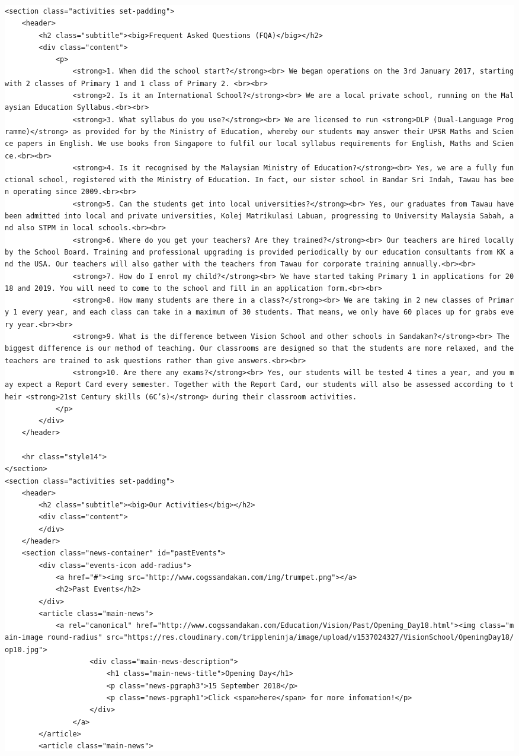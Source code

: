     <section class="activities set-padding">
        <header>
            <h2 class="subtitle"><big>Frequent Asked Questions (FQA)</big></h2>
            <div class="content">
                <p>
                    <strong>1. When did the school start?</strong><br> We began operations on the 3rd January 2017, starting with 2 classes of Primary 1 and 1 class of Primary 2. <br><br>
                    <strong>2. Is it an International School?</strong><br> We are a local private school, running on the Malaysian Education Syllabus.<br><br>
                    <strong>3. What syllabus do you use?</strong><br> We are licensed to run <strong>DLP (Dual-Language Programme)</strong> as provided for by the Ministry of Education, whereby our students may answer their UPSR Maths and Science papers in English. We use books from Singapore to fulfil our local syllabus requirements for English, Maths and Science.<br><br>
                    <strong>4. Is it recognised by the Malaysian Ministry of Education?</strong><br> Yes, we are a fully functional school, registered with the Ministry of Education. In fact, our sister school in Bandar Sri Indah, Tawau has been operating since 2009.<br><br>
                    <strong>5. Can the students get into local universities?</strong><br> Yes, our graduates from Tawau have been admitted into local and private universities, Kolej Matrikulasi Labuan, progressing to University Malaysia Sabah, and also STPM in local schools.<br><br>
                    <strong>6. Where do you get your teachers? Are they trained?</strong><br> Our teachers are hired locally by the School Board. Training and professional upgrading is provided periodically by our education consultants from KK and the USA. Our teachers will also gather with the teachers from Tawau for corporate training annually.<br><br>
                    <strong>7. How do I enrol my child?</strong><br> We have started taking Primary 1 in applications for 2018 and 2019. You will need to come to the school and fill in an application form.<br><br>
                    <strong>8. How many students are there in a class?</strong><br> We are taking in 2 new classes of Primary 1 every year, and each class can take in a maximum of 30 students. That means, we only have 60 places up for grabs every year.<br><br>
                    <strong>9. What is the difference between Vision School and other schools in Sandakan?</strong><br> The biggest difference is our method of teaching. Our classrooms are designed so that the students are more relaxed, and the teachers are trained to ask questions rather than give answers.<br><br>
                    <strong>10. Are there any exams?</strong><br> Yes, our students will be tested 4 times a year, and you may expect a Report Card every semester. Together with the Report Card, our students will also be assessed according to their <strong>21st Century skills (6C’s)</strong> during their classroom activities.
                </p>
            </div>
        </header>

        <hr class="style14">
    </section>
    <section class="activities set-padding">
        <header>
            <h2 class="subtitle"><big>Our Activities</big></h2>
            <div class="content">
            </div>
        </header>
        <section class="news-container" id="pastEvents">
            <div class="events-icon add-radius">
                <a href="#"><img src="http://www.cogssandakan.com/img/trumpet.png"></a>
                <h2>Past Events</h2>
            </div>
            <article class="main-news">
                <a rel="canonical" href="http://www.cogssandakan.com/Education/Vision/Past/Opening_Day18.html"><img class="main-image round-radius" src="https://res.cloudinary.com/trippleninja/image/upload/v1537024327/VisionSchool/OpeningDay18/op10.jpg">
                        <div class="main-news-description">
                            <h1 class="main-news-title">Opening Day</h1>
                            <p class="news-pgraph3">15 September 2018</p>
                            <p class="news-pgraph1">Click <span>here</span> for more infomation!</p>
                        </div>
                    </a>
            </article>
            <article class="main-news">